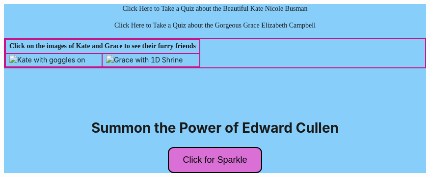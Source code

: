 <!DOCTYPE html>
<html>
<head>
<meta charset="utf-8">
<title> Jonny Boy </title>
<style>
body{background-color:lightskyblue}
#quiz{text-align:center}
#test{text-align:center}
.head{text-align:center;
font-family:comic sans ms}
.button{background-color:#FFB6C1;
border-radius:12px;
border:2px dashed lightcoral;
color:mediumvioletred}
table,tr,td,th{border:2px solid mediumvioletred}
#twilightGif{display: none;
margin-top: 30px;
max-width: 80%;
border: 4px dashed purple;
border-radius: 15px;
box-shadow: 0 0 20px magenta}
.rob {padding: 14px 28px;
font-size: 18px;
background-color: orchid;
border: 2px solid black;
border-radius: 12px;
cursor: pointer;
transition: all 0.3s ease}
.rob:hover {background-color: pink;
transform: scale(1.05)}
.ed{display:flex}
#amazing{margin:auto;
text-align:center}
</style>
</head>
<body onload="checkPassword()">
<p class="head" onclick="showQuiz()"> Click Here to Take a Quiz about the Beautiful Kate Nicole Busman </p>
<div id="quiz">
</div>
<p class="head" onclick="showGrace()"> Click Here to Take a Quiz about the Gorgeous Grace Elizabeth Campbell </p>
<div id="test">
</div>
<table style="margin:auto">
<tr>
<th colspan="2" style="font-family:comic sans MS, cursive"> Click on the images of Kate and Grace to see their furry friends</th>
</tr>
<td>
<img src="goggles.jpg" alt="Kate with goggles on" id="goggles" height="300" width="300" onclick="swapKate()">
</td>
<td>
<img src="grace_1D.jpeg" alt="Grace with 1D Shrine" id="one" height="300" width="350" onclick="swapGrape()">
</td>
</tr>
</table>
<br><br><br>
<div id="amazing">
<h1 style="text-align:center"> Summon the Power of Edward Cullen </h1>
<button class="rob" onclick="sparkleTime()">Click for Sparkle</button>